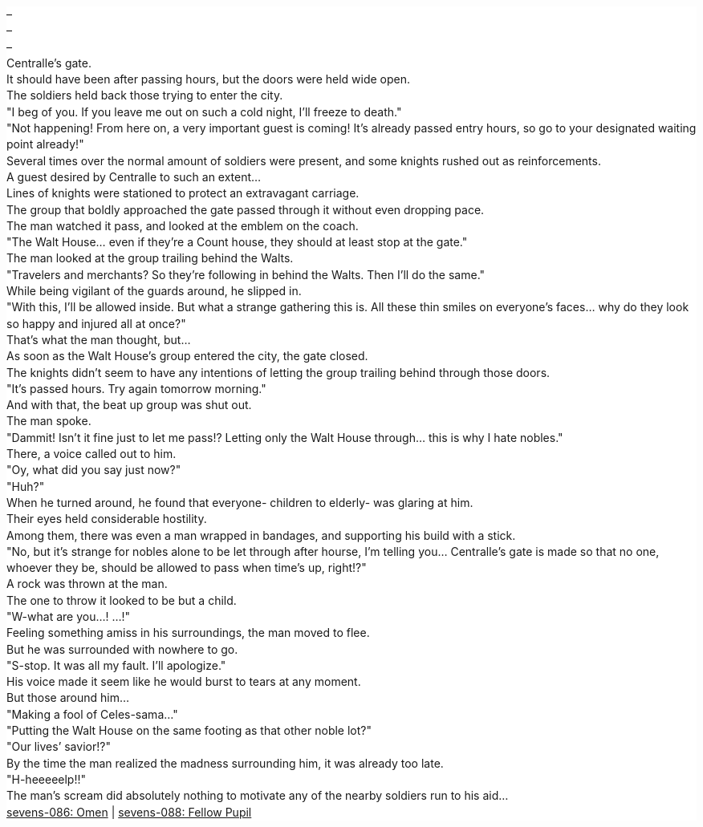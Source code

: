 –<br/>
–<br/>
–<br/>
Centralle’s gate.<br/>
It should have been after passing hours, but the doors were held wide open.<br/>
The soldiers held back those trying to enter the city.<br/>
"I beg of you. If you leave me out on such a cold night, I’ll freeze to death."<br/>
"Not happening! From here on, a very important guest is coming! It’s already passed entry hours, so go to your designated waiting point already!"<br/>
Several times over the normal amount of soldiers were present, and some knights rushed out as reinforcements.<br/>
A guest desired by Centralle to such an extent…<br/>
Lines of knights were stationed to protect an extravagant carriage.<br/>
The group that boldly approached the gate passed through it without even dropping pace.<br/>
The man watched it pass, and looked at the emblem on the coach.<br/>
"The Walt House… even if they’re a Count house, they should at least stop at the gate."<br/>
The man looked at the group trailing behind the Walts.<br/>
"Travelers and merchants? So they’re following in behind the Walts. Then I’ll do the same."<br/>
While being vigilant of the guards around, he slipped in.<br/>
"With this, I’ll be allowed inside. But what a strange gathering this is. All these thin smiles on everyone’s faces… why do they look so happy and injured all at once?"<br/>
That’s what the man thought, but…<br/>
As soon as the Walt House’s group entered the city, the gate closed.<br/>
The knights didn’t seem to have any intentions of letting the group trailing behind through those doors.<br/>
"It’s passed hours. Try again tomorrow morning."<br/>
And with that, the beat up group was shut out.<br/>
The man spoke.<br/>
"Dammit! Isn’t it fine just to let me pass!? Letting only the Walt House through… this is why I hate nobles."<br/>
There, a voice called out to him.<br/>
"Oy, what did you say just now?"<br/>
"Huh?"<br/>
When he turned around, he found that everyone- children to elderly- was glaring at him.<br/>
Their eyes held considerable hostility.<br/>
Among them, there was even a man wrapped in bandages, and supporting his build with a stick.<br/>
"No, but it’s strange for nobles alone to be let through after hourse, I’m telling you… Centralle’s gate is made so that no one, whoever they be, should be allowed to pass when time’s up, right!?"<br/>
A rock was thrown at the man.<br/>
The one to throw it looked to be but a child.<br/>
"W-what are you…! …!"<br/>
Feeling something amiss in his surroundings, the man moved to flee.<br/>
But he was surrounded with nowhere to go.<br/>
"S-stop. It was all my fault. I’ll apologize."<br/>
His voice made it seem like he would burst to tears at any moment.<br/>
But those around him…<br/>
"Making a fool of Celes-sama…"<br/>
"Putting the Walt House on the same footing as that other noble lot?"<br/>
"Our lives’ savior!?"<br/>
By the time the man realized the madness surrounding him, it was already too late.<br/>
"H-heeeeelp!!"<br/>
The man’s scream did absolutely nothing to motivate any of the nearby soldiers run to his aid…<br/>
[sevens-086: Omen](./sevens-086-omen.md) | [sevens-088: Fellow Pupil](./sevens-088-fellow-pupil.md) <br/>


